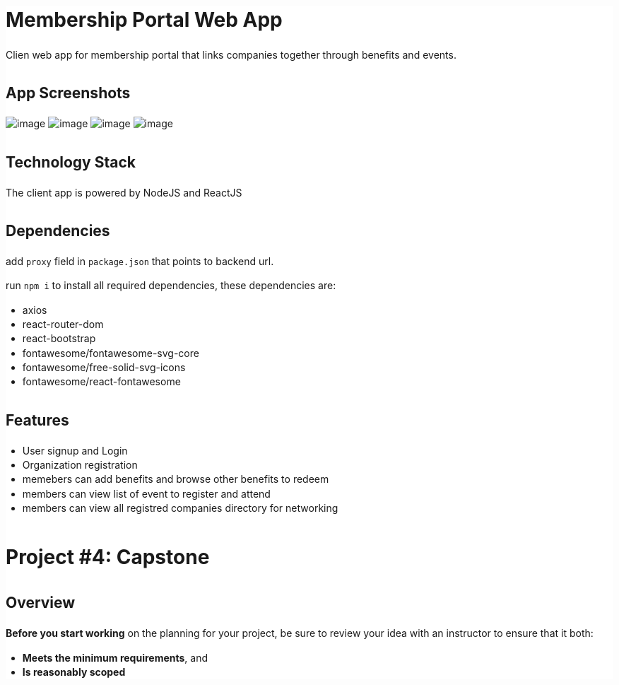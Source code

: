 # Membership Portal Web App

Clien web app for membership portal that links companies together through benefits and events.

## App Screenshots

<img width="1329" alt="image" src="https://github.com/mmaskati/fe-sei7-capstone-membership-portal/assets/47180374/1c8f0923-f657-476a-91ed-2a3b7b8af90f">

<img width="1440" alt="image" src="https://github.com/mmaskati/fe-sei7-capstone-membership-portal/assets/47180374/7bbb45cb-0ad1-46b9-bd1f-b43be3355d4e">

<img width="1440" alt="image" src="https://github.com/mmaskati/fe-sei7-capstone-membership-portal/assets/47180374/1a604c86-f673-47e6-b610-b6174bf9931b">

<img width="1440" alt="image" src="https://github.com/mmaskati/fe-sei7-capstone-membership-portal/assets/47180374/e434a17d-97f9-424f-a563-101961128415">

## Technology Stack

The client app is powered by NodeJS and ReactJS

## Dependencies

add `proxy` field in `package.json` that points to backend url.

run `npm i` to install all required dependencies, these dependencies are:

* axios
* react-router-dom 
* react-bootstrap
* fontawesome/fontawesome-svg-core
* fontawesome/free-solid-svg-icons
* fontawesome/react-fontawesome

## Features

* User signup and Login
* Organization registration
* memebers can add benefits and browse other benefits to redeem
* members can view list of event to register and attend
* members can view all registred companies directory for networking

# Project #4: Capstone

## Overview

**Before you start working** on the planning for your project, be sure to review your idea with an instructor to ensure that it both:

- **Meets the minimum requirements**, and
- **Is reasonably scoped**
